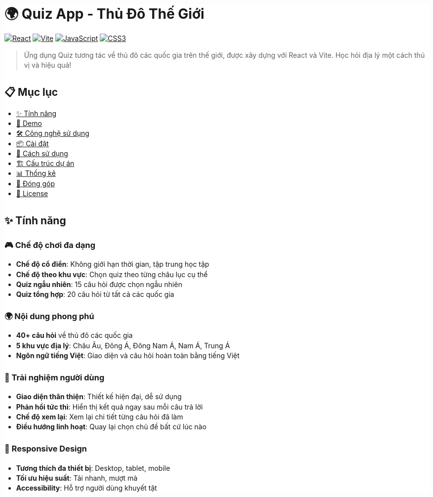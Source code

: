 # 🌍 Quiz App - Thủ Đô Thế Giới

[![React](https://img.shields.io/badge/React-18.0+-61DAFB?style=for-the-badge&logo=react&logoColor=white)](https://reactjs.org/)
[![Vite](https://img.shields.io/badge/Vite-5.0+-646CFF?style=for-the-badge&logo=vite&logoColor=white)](https://vitejs.dev/)
[![JavaScript](https://img.shields.io/badge/JavaScript-ES6+-F7DF1E?style=for-the-badge&logo=javascript&logoColor=black)](https://developer.mozilla.org/en-US/docs/Web/JavaScript)
[![CSS3](https://img.shields.io/badge/CSS3-1572B6?style=for-the-badge&logo=css3&logoColor=white)](https://developer.mozilla.org/en-US/docs/Web/CSS)

> Ứng dụng Quiz tương tác về thủ đô các quốc gia trên thế giới, được xây dựng với React và Vite. Học hỏi địa lý một cách thú vị và hiệu quả!

## 📋 Mục lục

- [✨ Tính năng](#-tính-năng)
- [🚀 Demo](#-demo)
- [🛠️ Công nghệ sử dụng](#️-công-nghệ-sử-dụng)
- [📦 Cài đặt](#-cài-đặt)
- [🎯 Cách sử dụng](#-cách-sử-dụng)
- [🏗️ Cấu trúc dự án](#️-cấu-trúc-dự-án)
- [📊 Thống kê](#-thống-kê)
- [🤝 Đóng góp](#-đóng-góp)
- [📄 License](#-license)

## ✨ Tính năng

### 🎮 Chế độ chơi đa dạng
- **Chế độ cổ điển**: Không giới hạn thời gian, tập trung học tập
- **Chế độ theo khu vực**: Chọn quiz theo từng châu lục cụ thể
- **Quiz ngẫu nhiên**: 15 câu hỏi được chọn ngẫu nhiên
- **Quiz tổng hợp**: 20 câu hỏi từ tất cả các quốc gia

### 🌍 Nội dung phong phú
- **40+ câu hỏi** về thủ đô các quốc gia
- **5 khu vực địa lý**: Châu Âu, Đông Á, Đông Nam Á, Nam Á, Trung Á
- **Ngôn ngữ tiếng Việt**: Giao diện và câu hỏi hoàn toàn bằng tiếng Việt

### 🎯 Trải nghiệm người dùng
- **Giao diện thân thiện**: Thiết kế hiện đại, dễ sử dụng
- **Phản hồi tức thì**: Hiển thị kết quả ngay sau mỗi câu trả lời
- **Chế độ xem lại**: Xem lại chi tiết từng câu hỏi đã làm
- **Điều hướng linh hoạt**: Quay lại chọn chủ đề bất cứ lúc nào

### 📱 Responsive Design
- **Tương thích đa thiết bị**: Desktop, tablet, mobile
- **Tối ưu hiệu suất**: Tải nhanh, mượt mà
- **Accessibility**: Hỗ trợ người dùng khuyết tật
